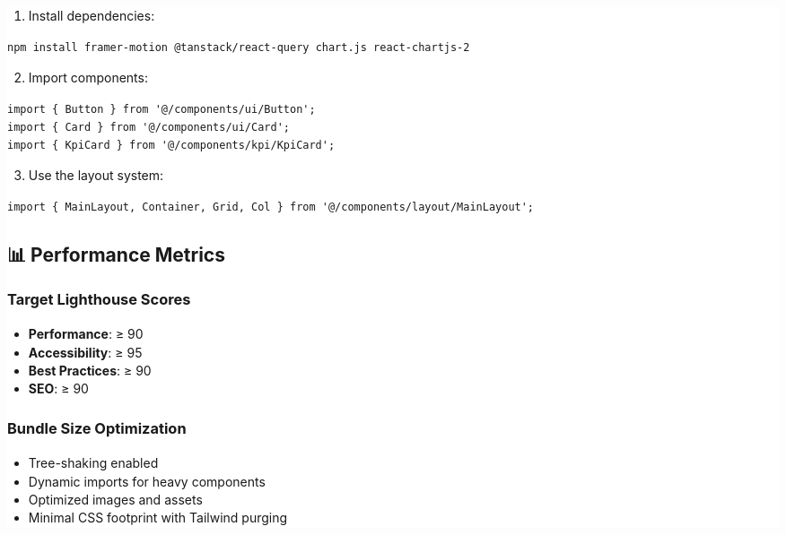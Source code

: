 1. Install dependencies:
```bash
npm install framer-motion @tanstack/react-query chart.js react-chartjs-2
```

2. Import components:
```tsx
import { Button } from '@/components/ui/Button';
import { Card } from '@/components/ui/Card';
import { KpiCard } from '@/components/kpi/KpiCard';
```

3. Use the layout system:
```tsx
import { MainLayout, Container, Grid, Col } from '@/components/layout/MainLayout';
```

## 📊 Performance Metrics

### Target Lighthouse Scores
- **Performance**: ≥ 90
- **Accessibility**: ≥ 95
- **Best Practices**: ≥ 90
- **SEO**: ≥ 90

### Bundle Size Optimization
- Tree-shaking enabled
- Dynamic imports for heavy components
- Optimized images and assets
- Minimal CSS footprint with Tailwind purging
